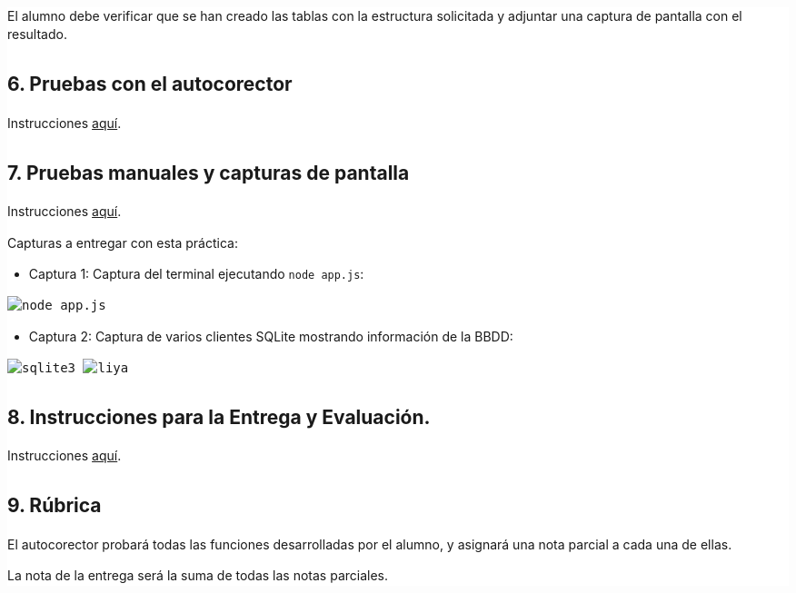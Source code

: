 El alumno debe verificar que se han creado las tablas con la estructura solicitada
y adjuntar una captura de pantalla con el resultado.


## 6. Pruebas con el autocorector

Instrucciones [aquí](https://github.com/CORE-UPM/Instrucciones_Practicas/blob/main/README.md#pruebas-con-el-autocorector).

## 7. Pruebas manuales y capturas de pantalla

Instrucciones [aquí](https://github.com/CORE-UPM/Instrucciones_Practicas/blob/main/README.md#pruebas-manuales-y-capturas-de-pantalla).

Capturas a entregar con esta práctica:

- Captura 1: Captura del terminal ejecutando `node app.js`:

<kbd>
<img src="https://user-images.githubusercontent.com/716928/220897249-d5a5532a-9e59-43a0-8417-802e77c82d1b.png" alt="node app.js" width="250"/>
</kbd>

- Captura 2: Captura de varios clientes SQLite mostrando información de la BBDD:

<kbd>
<img src="https://user-images.githubusercontent.com/716928/220897677-cc56b2db-37ec-46b6-9758-5daaf05b1d66.png" alt="sqlite3" width="250"/>
</kbd>


<kbd>
<img src="https://user-images.githubusercontent.com/716928/220897631-12fedd7b-6f6f-415c-8c6b-a61cf41b8a93.png" alt="liya" width="250"/>
</kbd>


## 8. Instrucciones para la Entrega y Evaluación.

Instrucciones [aquí](https://github.com/CORE-UPM/Instrucciones_Practicas/blob/main/README.md#instrucciones-para-la-entrega-y-evaluaci%C3%B3n
).

## 9. Rúbrica

El autocorector probará todas las funciones desarrolladas por el alumno, y asignará una nota parcial a cada una de ellas.

La nota de la entrega será la suma de todas las notas parciales.


